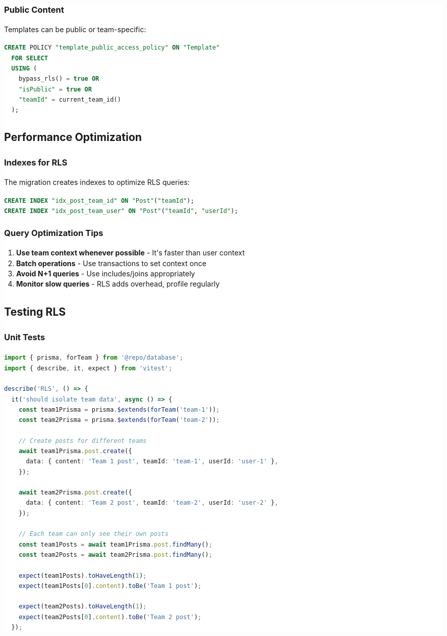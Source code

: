 ### Public Content

Templates can be public or team-specific:

```sql
CREATE POLICY "template_public_access_policy" ON "Template"
  FOR SELECT
  USING (
    bypass_rls() = true OR
    "isPublic" = true OR
    "teamId" = current_team_id()
  );
```

## Performance Optimization

### Indexes for RLS

The migration creates indexes to optimize RLS queries:

```sql
CREATE INDEX "idx_post_team_id" ON "Post"("teamId");
CREATE INDEX "idx_post_team_user" ON "Post"("teamId", "userId");
```

### Query Optimization Tips

1. **Use team context whenever possible** - It's faster than user context
2. **Batch operations** - Use transactions to set context once
3. **Avoid N+1 queries** - Use includes/joins appropriately
4. **Monitor slow queries** - RLS adds overhead, profile regularly

## Testing RLS

### Unit Tests

```typescript
import { prisma, forTeam } from '@repo/database';
import { describe, it, expect } from 'vitest';

describe('RLS', () => {
  it('should isolate team data', async () => {
    const team1Prisma = prisma.$extends(forTeam('team-1'));
    const team2Prisma = prisma.$extends(forTeam('team-2'));

    // Create posts for different teams
    await team1Prisma.post.create({
      data: { content: 'Team 1 post', teamId: 'team-1', userId: 'user-1' },
    });

    await team2Prisma.post.create({
      data: { content: 'Team 2 post', teamId: 'team-2', userId: 'user-2' },
    });

    // Each team can only see their own posts
    const team1Posts = await team1Prisma.post.findMany();
    const team2Posts = await team2Prisma.post.findMany();

    expect(team1Posts).toHaveLength(1);
    expect(team1Posts[0].content).toBe('Team 1 post');

    expect(team2Posts).toHaveLength(1);
    expect(team2Posts[0].content).toBe('Team 2 post');
  });
```